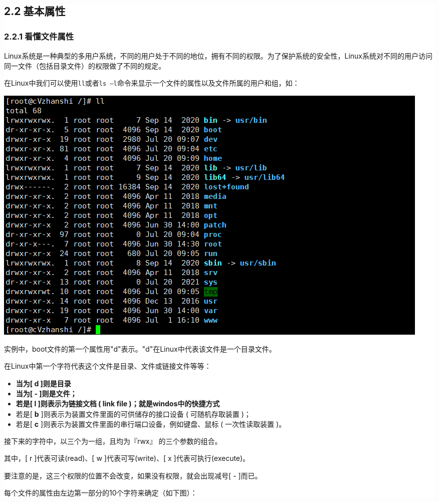 ## 2.2 基本属性

### 2.2.1  看懂文件属性 

Linux系统是一种典型的多用户系统，不同的用户处于不同的地位，拥有不同的权限。为了保护系统的安全性，Linux系统对不同的用户访问同一文件（包括目录文件）的权限做了不同的规定。

在Linux中我们可以使用`ll`或者`ls –l`命令来显示一个文件的属性以及文件所属的用户和组，如：

![1626748162993](Linux.assets/1626748162993.png)

实例中，boot文件的第一个属性用"d"表示。"d"在Linux中代表该文件是一个目录文件。

在Linux中第一个字符代表这个文件是目录、文件或链接文件等等：

- **当为[ d ]则是目录**
- **当为[ - ]则是文件；**
- **若是[ l ]则表示为链接文档 ( link file )；就是windos中的快捷方式**
- 若是[ **b** ]则表示为装置文件里面的可供储存的接口设备 ( 可随机存取装置 )；
- 若是[ **c** ]则表示为装置文件里面的串行端口设备，例如键盘、鼠标 ( 一次性读取装置 )。

接下来的字符中，以三个为一组，且均为『rwx』 的三个参数的组合。

其中，[ r ]代表可读(read)、[ w ]代表可写(write)、[ x ]代表可执行(execute)。

要注意的是，这三个权限的位置不会改变，如果没有权限，就会出现减号[ - ]而已。

每个文件的属性由左边第一部分的10个字符来确定（如下图）：
